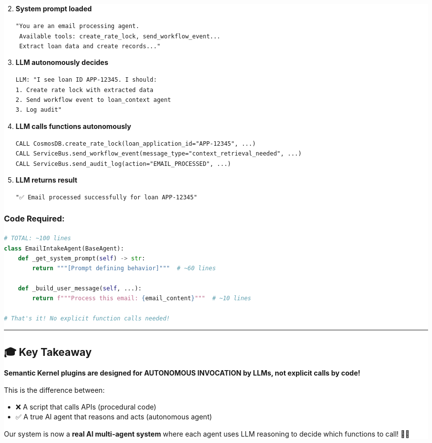 2. **System prompt loaded**
   ```
   "You are an email processing agent.
    Available tools: create_rate_lock, send_workflow_event...
    Extract loan data and create records..."
   ```

3. **LLM autonomously decides**
   ```
   LLM: "I see loan ID APP-12345. I should:
   1. Create rate lock with extracted data
   2. Send workflow event to loan_context agent
   3. Log audit"
   ```

4. **LLM calls functions autonomously**
   ```
   CALL CosmosDB.create_rate_lock(loan_application_id="APP-12345", ...)
   CALL ServiceBus.send_workflow_event(message_type="context_retrieval_needed", ...)
   CALL ServiceBus.send_audit_log(action="EMAIL_PROCESSED", ...)
   ```

5. **LLM returns result**
   ```
   "✅ Email processed successfully for loan APP-12345"
   ```

### Code Required:
```python
# TOTAL: ~100 lines
class EmailIntakeAgent(BaseAgent):
    def _get_system_prompt(self) -> str:
        return """[Prompt defining behavior]"""  # ~60 lines
    
    def _build_user_message(self, ...):
        return f"""Process this email: {email_content}"""  # ~10 lines

# That's it! No explicit function calls needed!
```

---

## 🎓 Key Takeaway

**Semantic Kernel plugins are designed for AUTONOMOUS INVOCATION by LLMs, not explicit calls by code!**

This is the difference between:
- ❌ A script that calls APIs (procedural code)
- ✅ A true AI agent that reasons and acts (autonomous agent)

Our system is now a **real AI multi-agent system** where each agent uses LLM reasoning to decide which functions to call! 🤖🚀

